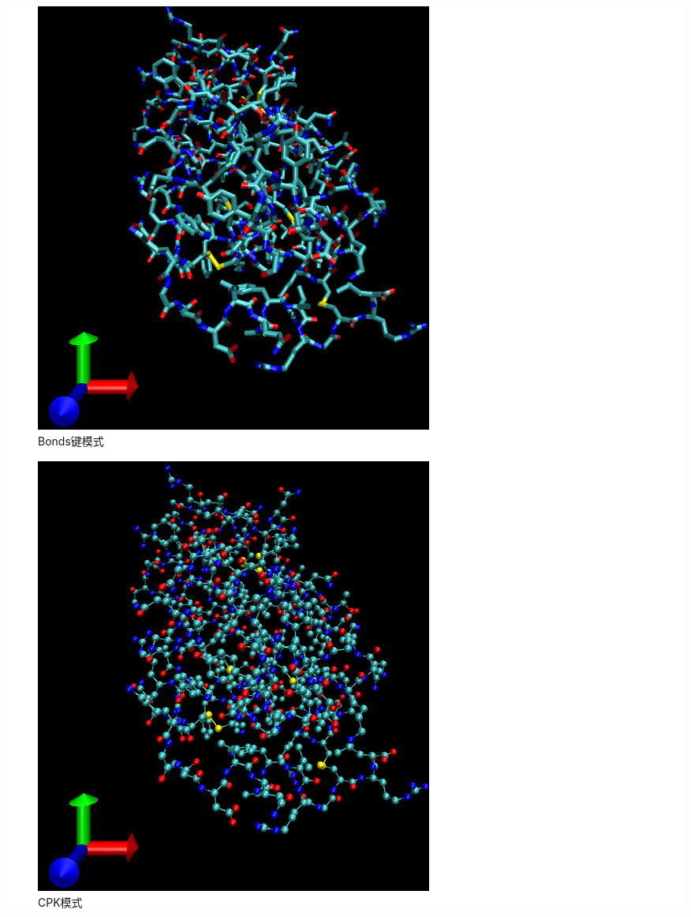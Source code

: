 <figure>
<img src="/GMX/GMXtut-1_VMD-Bond.jpg" alt="Bonds键模式" />
<figcaption>Bonds键模式</figcaption>
</figure>

<figure>
<img src="/GMX/GMXtut-1_VMD-CPK.jpg" alt="CPK模式" />
<figcaption>CPK模式</figcaption>
</figure>
